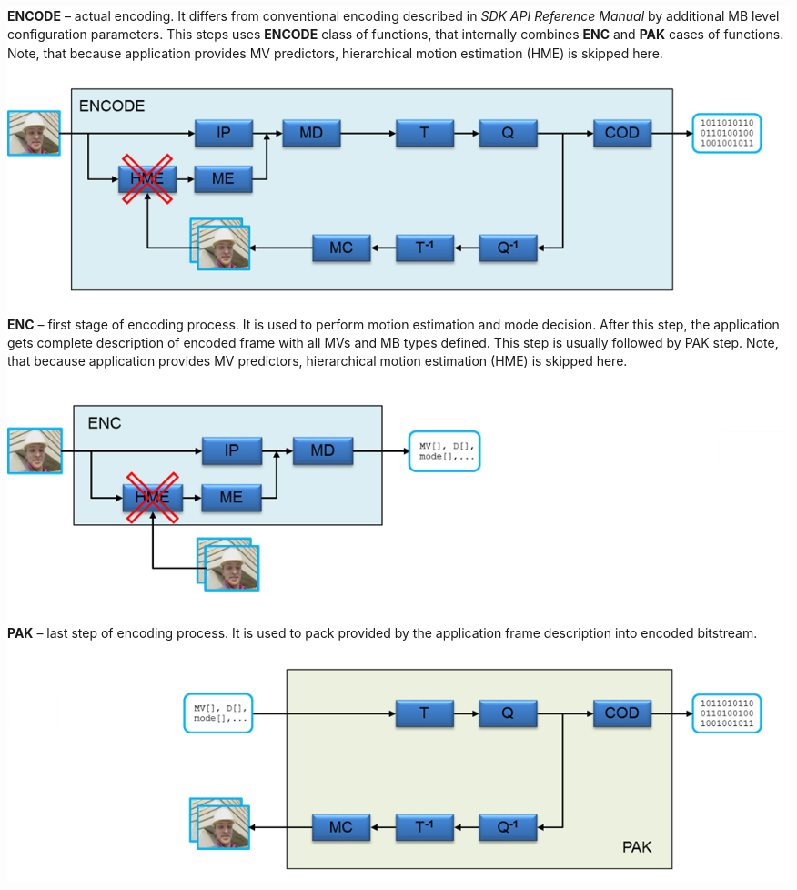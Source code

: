 **ENCODE** – actual encoding. It differs from conventional encoding described in *SDK API Reference Manual* by additional MB level configuration parameters. This steps uses **ENCODE** class of functions, that internally combines **ENC** and **PAK** cases of functions. Note, that because application provides MV predictors, hierarchical motion estimation (HME) is skipped here.

<img src="./pic/encode.png" width="830" height="250" align=center />

**ENC** – first stage of encoding process. It is used to perform motion estimation and mode decision. After this step, the application gets complete description of encoded frame with all MVs and MB types defined. This step is usually followed by PAK step. Note, that because application provides MV predictors, hierarchical motion estimation (HME) is skipped here.

<img src="./pic/enc.png" width="900" height="250" align=center />


**PAK** – last step of encoding process. It is used to pack provided by the application frame description into encoded bitstream.

<img src="./pic/pak.png" width="830" height="250" align=center />
